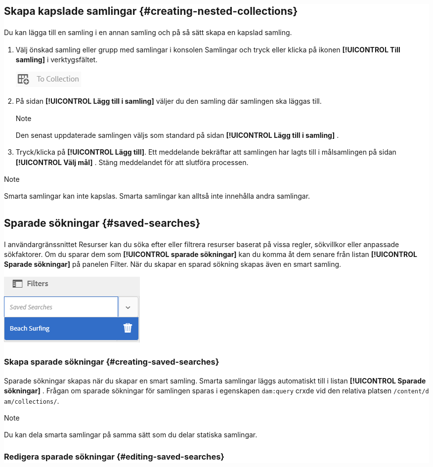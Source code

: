 ## Skapa kapslade samlingar {#creating-nested-collections}

Du kan lägga till en samling i en annan samling och på så sätt skapa en kapslad samling.

1. Välj önskad samling eller grupp med samlingar i konsolen Samlingar och tryck eller klicka på ikonen **[!UICONTROL Till samling]** i verktygsfältet.

   ![chlimage_1-117](assets/chlimage_1-117.png)

1. På sidan **[!UICONTROL Lägg till i samling]** väljer du den samling där samlingen ska läggas till.

   >[!NOTE]
   >
   >Den senast uppdaterade samlingen väljs som standard på sidan **[!UICONTROL Lägg till i samling]** .

1. Tryck/klicka på **[!UICONTROL Lägg till]**. Ett meddelande bekräftar att samlingen har lagts till i målsamlingen på sidan **[!UICONTROL Välj mål]** . Stäng meddelandet för att slutföra processen.

>[!NOTE]
>
>Smarta samlingar kan inte kapslas. Smarta samlingar kan alltså inte innehålla andra samlingar.

## Sparade sökningar {#saved-searches}

I användargränssnittet Resurser kan du söka efter eller filtrera resurser baserat på vissa regler, sökvillkor eller anpassade sökfaktorer. Om du sparar dem som **[!UICONTROL sparade sökningar]** kan du komma åt dem senare från listan **[!UICONTROL Sparade sökningar]** på panelen Filter. När du skapar en sparad sökning skapas även en smart samling.

![saved_searches_list](assets/saved_searches_list.png)

### Skapa sparade sökningar {#creating-saved-searches}

Sparade sökningar skapas när du skapar en smart samling. Smarta samlingar läggs automatiskt till i listan **[!UICONTROL Sparade sökningar]** . Frågan om sparade sökningar för samlingen sparas i egenskapen `dam:query` crxde vid den relativa platsen `/content/dam/collections/`.

>[!NOTE]
>
>Du kan dela smarta samlingar på samma sätt som du delar statiska samlingar.

### Redigera sparade sökningar {#editing-saved-searches}
